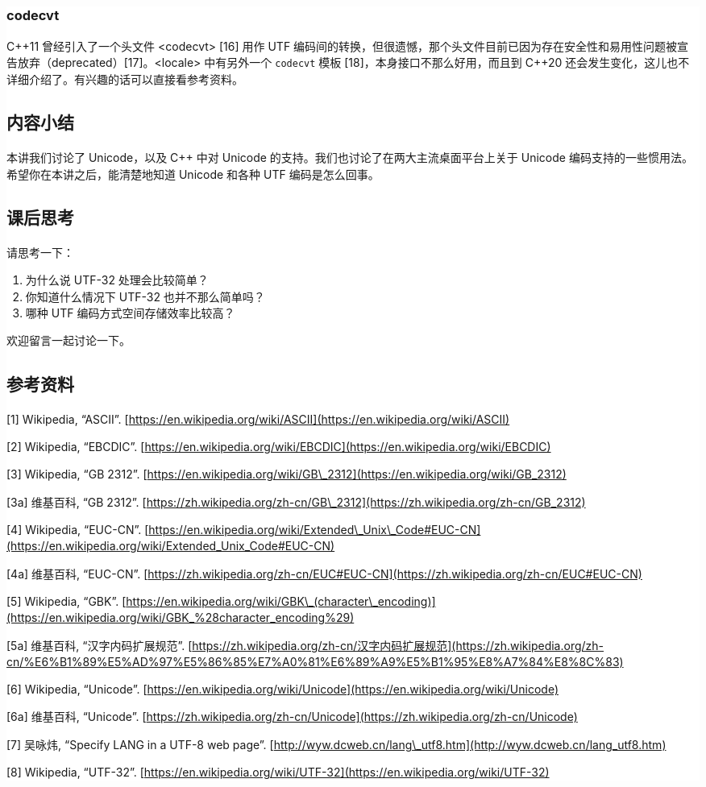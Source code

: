 ### codecvt

C++11 曾经引入了一个头文件 &lt;codecvt&gt; \[16] 用作 UTF 编码间的转换，但很遗憾，那个头文件目前已因为存在安全性和易用性问题被宣告放弃（deprecated）\[17]。&lt;locale&gt; 中有另外一个 `codecvt` 模板 \[18]，本身接口不那么好用，而且到 C++20 还会发生变化，这儿也不详细介绍了。有兴趣的话可以直接看参考资料。

## 内容小结

本讲我们讨论了 Unicode，以及 C++ 中对 Unicode 的支持。我们也讨论了在两大主流桌面平台上关于 Unicode 编码支持的一些惯用法。希望你在本讲之后，能清楚地知道 Unicode 和各种 UTF 编码是怎么回事。

## 课后思考

请思考一下：

1. 为什么说 UTF-32 处理会比较简单？
2. 你知道什么情况下 UTF-32 也并不那么简单吗？
3. 哪种 UTF 编码方式空间存储效率比较高？

欢迎留言一起讨论一下。

## 参考资料

\[1] Wikipedia, “ASCII”. [https://en.wikipedia.org/wiki/ASCII](https://en.wikipedia.org/wiki/ASCII)

\[2] Wikipedia, “EBCDIC”. [https://en.wikipedia.org/wiki/EBCDIC](https://en.wikipedia.org/wiki/EBCDIC)

\[3] Wikipedia, “GB 2312”. [https://en.wikipedia.org/wiki/GB\_2312](https://en.wikipedia.org/wiki/GB_2312)

\[3a] 维基百科, “GB 2312”. [https://zh.wikipedia.org/zh-cn/GB\_2312](https://zh.wikipedia.org/zh-cn/GB_2312)

\[4] Wikipedia, “EUC-CN”. [https://en.wikipedia.org/wiki/Extended\_Unix\_Code#EUC-CN](https://en.wikipedia.org/wiki/Extended_Unix_Code#EUC-CN)

\[4a] 维基百科, “EUC-CN”. [https://zh.wikipedia.org/zh-cn/EUC#EUC-CN](https://zh.wikipedia.org/zh-cn/EUC#EUC-CN)

\[5] Wikipedia, “GBK”. [https://en.wikipedia.org/wiki/GBK\_(character\_encoding)](https://en.wikipedia.org/wiki/GBK_%28character_encoding%29)

\[5a] 维基百科, “汉字内码扩展规范”. [https://zh.wikipedia.org/zh-cn/汉字内码扩展规范](https://zh.wikipedia.org/zh-cn/%E6%B1%89%E5%AD%97%E5%86%85%E7%A0%81%E6%89%A9%E5%B1%95%E8%A7%84%E8%8C%83)

\[6] Wikipedia, “Unicode”. [https://en.wikipedia.org/wiki/Unicode](https://en.wikipedia.org/wiki/Unicode)

\[6a] 维基百科, “Unicode”. [https://zh.wikipedia.org/zh-cn/Unicode](https://zh.wikipedia.org/zh-cn/Unicode)

\[7] 吴咏炜, “Specify LANG in a UTF-8 web page”. [http://wyw.dcweb.cn/lang\_utf8.htm](http://wyw.dcweb.cn/lang_utf8.htm)

\[8] Wikipedia, “UTF-32”. [https://en.wikipedia.org/wiki/UTF-32](https://en.wikipedia.org/wiki/UTF-32)

